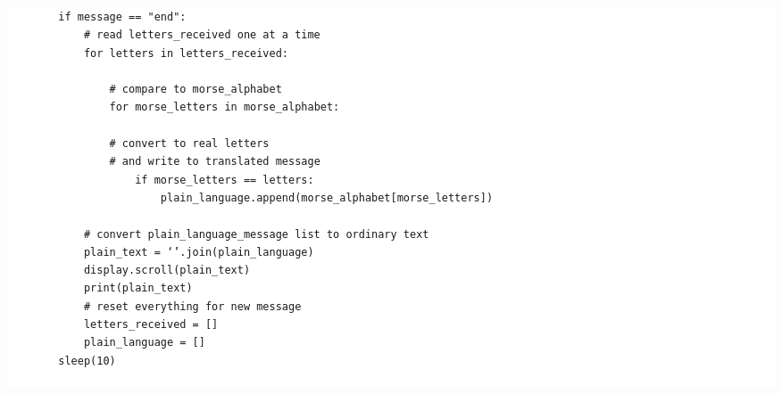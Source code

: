 ```
        if message == "end":
            # read letters_received one at a time
            for letters in letters_received:

                # compare to morse_alphabet
                for morse_letters in morse_alphabet:

                # convert to real letters 
                # and write to translated message
                    if morse_letters == letters:
                        plain_language.append(morse_alphabet[morse_letters])

            # convert plain_language_message list to ordinary text
            plain_text = ‘’.join(plain_language)            
            display.scroll(plain_text)
            print(plain_text)
            # reset everything for new message
            letters_received = []
            plain_language = []
        sleep(10)

